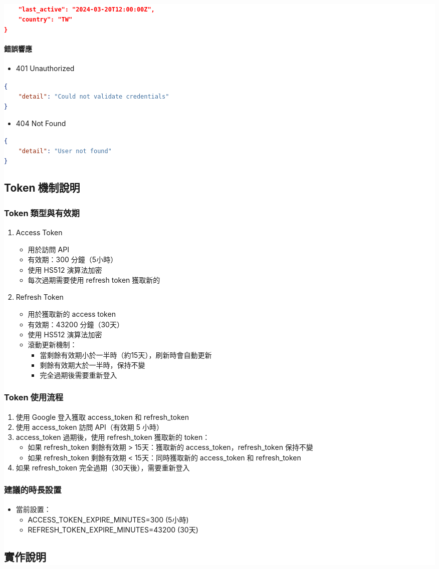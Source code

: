 ```json
    "last_active": "2024-03-20T12:00:00Z",
    "country": "TW"
}
```

#### 錯誤響應
- 401 Unauthorized
```json
{
    "detail": "Could not validate credentials"
}
```
- 404 Not Found
```json
{
    "detail": "User not found"
}
```

## Token 機制說明

### Token 類型與有效期
1. Access Token
   - 用於訪問 API
   - 有效期：300 分鐘（5小時）
   - 使用 HS512 演算法加密
   - 每次過期需要使用 refresh token 獲取新的

2. Refresh Token
   - 用於獲取新的 access token
   - 有效期：43200 分鐘（30天）
   - 使用 HS512 演算法加密
   - 滾動更新機制：
     - 當剩餘有效期小於一半時（約15天），刷新時會自動更新
     - 剩餘有效期大於一半時，保持不變
     - 完全過期後需要重新登入

### Token 使用流程
1. 使用 Google 登入獲取 access_token 和 refresh_token
2. 使用 access_token 訪問 API（有效期 5 小時）
3. access_token 過期後，使用 refresh_token 獲取新的 token：
   - 如果 refresh_token 剩餘有效期 > 15天：獲取新的 access_token，refresh_token 保持不變
   - 如果 refresh_token 剩餘有效期 < 15天：同時獲取新的 access_token 和 refresh_token
4. 如果 refresh_token 完全過期（30天後），需要重新登入

### 建議的時長設置
- 當前設置：
  - ACCESS_TOKEN_EXPIRE_MINUTES=300 (5小時)
  - REFRESH_TOKEN_EXPIRE_MINUTES=43200 (30天)

## 實作說明
